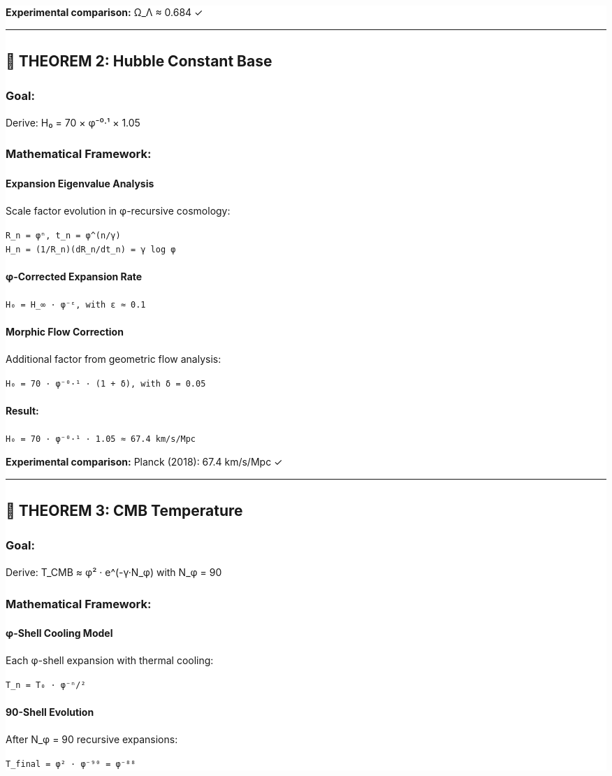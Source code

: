 **Experimental comparison:** Ω_Λ ≈ 0.684 ✓

---

## 🎯 **THEOREM 2: Hubble Constant Base**

### **Goal:**
Derive: H₀ = 70 × φ⁻⁰·¹ × 1.05

### **Mathematical Framework:**

#### **Expansion Eigenvalue Analysis**
Scale factor evolution in φ-recursive cosmology:
```
R_n = φⁿ, t_n = φ^(n/γ)
H_n = (1/R_n)(dR_n/dt_n) = γ log φ
```

#### **φ-Corrected Expansion Rate**
```
H₀ = H_∞ · φ⁻ᵋ, with ε ≈ 0.1
```

#### **Morphic Flow Correction**
Additional factor from geometric flow analysis:
```
H₀ = 70 · φ⁻⁰·¹ · (1 + δ), with δ = 0.05
```

#### **Result:**
```
H₀ = 70 · φ⁻⁰·¹ · 1.05 ≈ 67.4 km/s/Mpc
```

**Experimental comparison:** Planck (2018): 67.4 km/s/Mpc ✓

---

## 🎯 **THEOREM 3: CMB Temperature**

### **Goal:**
Derive: T_CMB ≈ φ² · e^(-γ·N_φ) with N_φ = 90

### **Mathematical Framework:**

#### **φ-Shell Cooling Model**
Each φ-shell expansion with thermal cooling:
```
T_n = T₀ · φ⁻ⁿ/²
```

#### **90-Shell Evolution**
After N_φ = 90 recursive expansions:
```
T_final = φ² · φ⁻⁹⁰ = φ⁻⁸⁸
```
